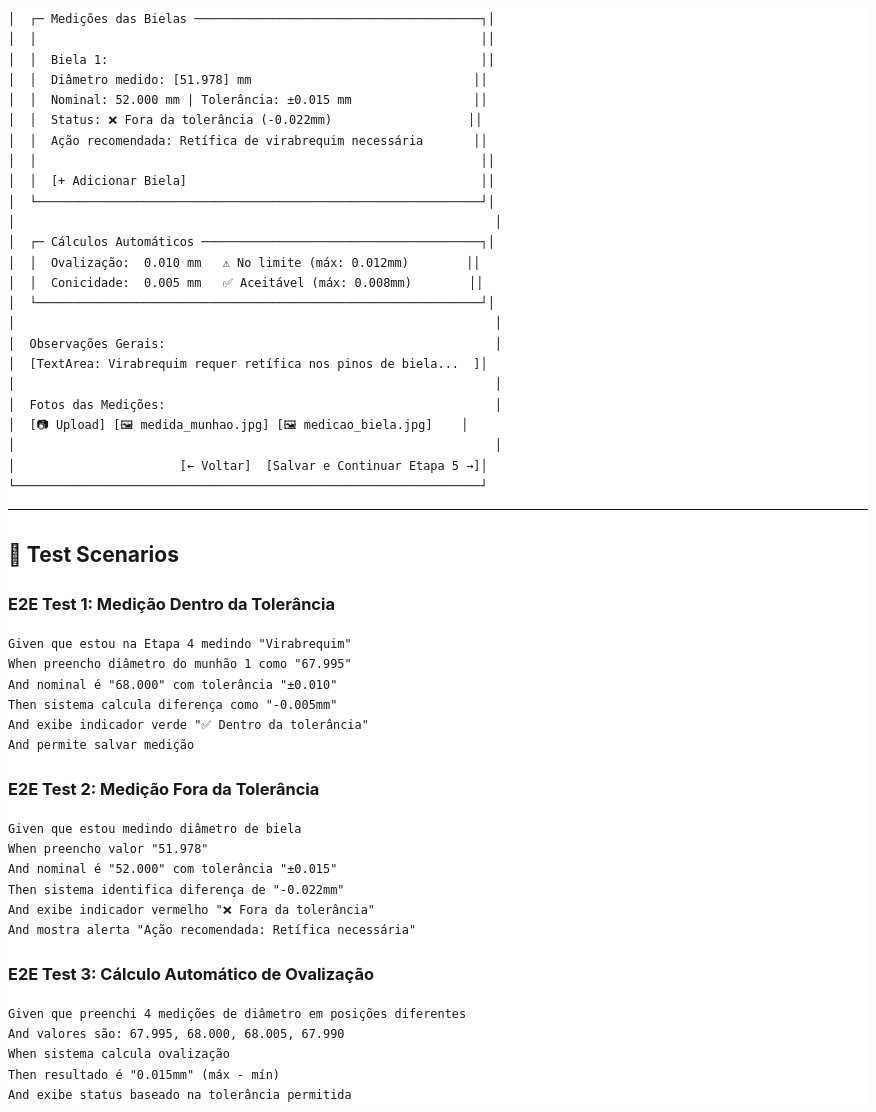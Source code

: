 ```
│  ┌─ Medições das Bielas ────────────────────────────────────────┐│
│  │                                                              ││
│  │  Biela 1:                                                    ││
│  │  Diâmetro medido: [51.978] mm                               ││
│  │  Nominal: 52.000 mm | Tolerância: ±0.015 mm                 ││
│  │  Status: ❌ Fora da tolerância (-0.022mm)                   ││
│  │  Ação recomendada: Retífica de virabrequim necessária       ││
│  │                                                              ││
│  │  [+ Adicionar Biela]                                         ││
│  └──────────────────────────────────────────────────────────────┘│
│                                                                   │
│  ┌─ Cálculos Automáticos ───────────────────────────────────────┐│
│  │  Ovalização:  0.010 mm   ⚠️ No limite (máx: 0.012mm)        ││
│  │  Conicidade:  0.005 mm   ✅ Aceitável (máx: 0.008mm)        ││
│  └──────────────────────────────────────────────────────────────┘│
│                                                                   │
│  Observações Gerais:                                              │
│  [TextArea: Virabrequim requer retífica nos pinos de biela...  ]│
│                                                                   │
│  Fotos das Medições:                                              │
│  [📷 Upload] [🖼️ medida_munhao.jpg] [🖼️ medicao_biela.jpg]    │
│                                                                   │
│                       [← Voltar]  [Salvar e Continuar Etapa 5 →]│
└─────────────────────────────────────────────────────────────────┘
```

---

## 🧪 Test Scenarios

### E2E Test 1: Medição Dentro da Tolerância
```gherkin
Given que estou na Etapa 4 medindo "Virabrequim"
When preencho diâmetro do munhão 1 como "67.995"
And nominal é "68.000" com tolerância "±0.010"
Then sistema calcula diferença como "-0.005mm"
And exibe indicador verde "✅ Dentro da tolerância"
And permite salvar medição
```

### E2E Test 2: Medição Fora da Tolerância
```gherkin
Given que estou medindo diâmetro de biela
When preencho valor "51.978"
And nominal é "52.000" com tolerância "±0.015"
Then sistema identifica diferença de "-0.022mm"
And exibe indicador vermelho "❌ Fora da tolerância"
And mostra alerta "Ação recomendada: Retífica necessária"
```

### E2E Test 3: Cálculo Automático de Ovalização
```gherkin
Given que preenchi 4 medições de diâmetro em posições diferentes
And valores são: 67.995, 68.000, 68.005, 67.990
When sistema calcula ovalização
Then resultado é "0.015mm" (máx - mín)
And exibe status baseado na tolerância permitida
```

